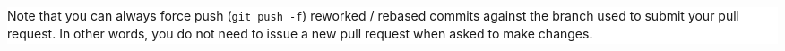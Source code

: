 Note that you can always force push (`git push -f`) reworked / rebased commits
against the branch used to submit your pull request. In other words, you do not
need to issue a new pull request when asked to make changes.

[help documentation]: http://help.github.com/send-pull-requests
[issue tracker]: https://gitlab.cern.ch/c2mon/c2mon/issues
[C2MON Code Style]: https://gitlab.cern.ch/c2mon/c2mon/blob/master/CODESTYLE.md
[Rewriting History section of Pro Git]: http://git-scm.com/book/en/Git-Tools-Rewriting-History
[Commit Guidelines section of Pro Git]: http://git-scm.com/book/en/Distributed-Git-Contributing-to-a-Project#Commit-Guidelines
[building from source]: https://gitlab.cern.ch/c2mon/c2mon#building-from-source
